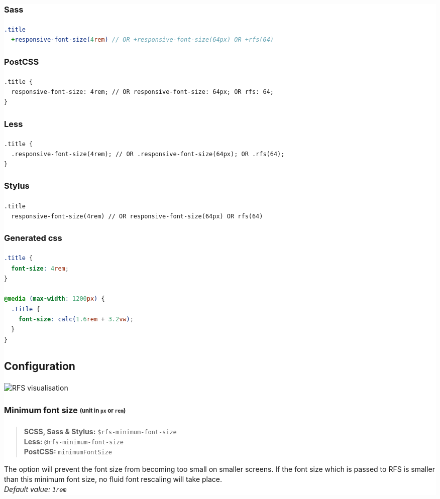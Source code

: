 ### Sass
```sass
.title
  +responsive-font-size(4rem) // OR +responsive-font-size(64px) OR +rfs(64)
```

### PostCSS
```postcss
.title {
  responsive-font-size: 4rem; // OR responsive-font-size: 64px; OR rfs: 64;
}
```

### Less
```less
.title {
  .responsive-font-size(4rem); // OR .responsive-font-size(64px); OR .rfs(64);
}  
```

### Stylus
```stylus
.title
  responsive-font-size(4rem) // OR responsive-font-size(64px) OR rfs(64)
```
### Generated css
```css
.title {
  font-size: 4rem;
}

@media (max-width: 1200px) {
  .title {
    font-size: calc(1.6rem + 3.2vw);
  }
}
```
## Configuration

![RFS visualisation](https://i.imgur.com/yaOonFe.png)

### Minimum font size <sub><sup>(unit in `px` or `rem`)</sup></sub> ###
> **SCSS, Sass & Stylus:** `$rfs-minimum-font-size`  
> **Less:** `@rfs-minimum-font-size`  
> **PostCSS:** `minimumFontSize`  

The option will prevent the font size from becoming too small on smaller screens. If the font size which is passed to RFS is smaller than this minimum font size, no fluid font rescaling will take place.  
*Default value: `1rem`*
